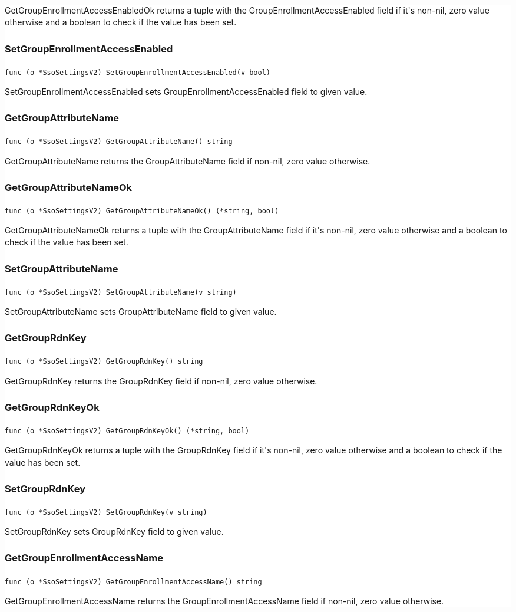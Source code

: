 GetGroupEnrollmentAccessEnabledOk returns a tuple with the GroupEnrollmentAccessEnabled field if it's non-nil, zero value otherwise
and a boolean to check if the value has been set.

### SetGroupEnrollmentAccessEnabled

`func (o *SsoSettingsV2) SetGroupEnrollmentAccessEnabled(v bool)`

SetGroupEnrollmentAccessEnabled sets GroupEnrollmentAccessEnabled field to given value.


### GetGroupAttributeName

`func (o *SsoSettingsV2) GetGroupAttributeName() string`

GetGroupAttributeName returns the GroupAttributeName field if non-nil, zero value otherwise.

### GetGroupAttributeNameOk

`func (o *SsoSettingsV2) GetGroupAttributeNameOk() (*string, bool)`

GetGroupAttributeNameOk returns a tuple with the GroupAttributeName field if it's non-nil, zero value otherwise
and a boolean to check if the value has been set.

### SetGroupAttributeName

`func (o *SsoSettingsV2) SetGroupAttributeName(v string)`

SetGroupAttributeName sets GroupAttributeName field to given value.


### GetGroupRdnKey

`func (o *SsoSettingsV2) GetGroupRdnKey() string`

GetGroupRdnKey returns the GroupRdnKey field if non-nil, zero value otherwise.

### GetGroupRdnKeyOk

`func (o *SsoSettingsV2) GetGroupRdnKeyOk() (*string, bool)`

GetGroupRdnKeyOk returns a tuple with the GroupRdnKey field if it's non-nil, zero value otherwise
and a boolean to check if the value has been set.

### SetGroupRdnKey

`func (o *SsoSettingsV2) SetGroupRdnKey(v string)`

SetGroupRdnKey sets GroupRdnKey field to given value.


### GetGroupEnrollmentAccessName

`func (o *SsoSettingsV2) GetGroupEnrollmentAccessName() string`

GetGroupEnrollmentAccessName returns the GroupEnrollmentAccessName field if non-nil, zero value otherwise.
